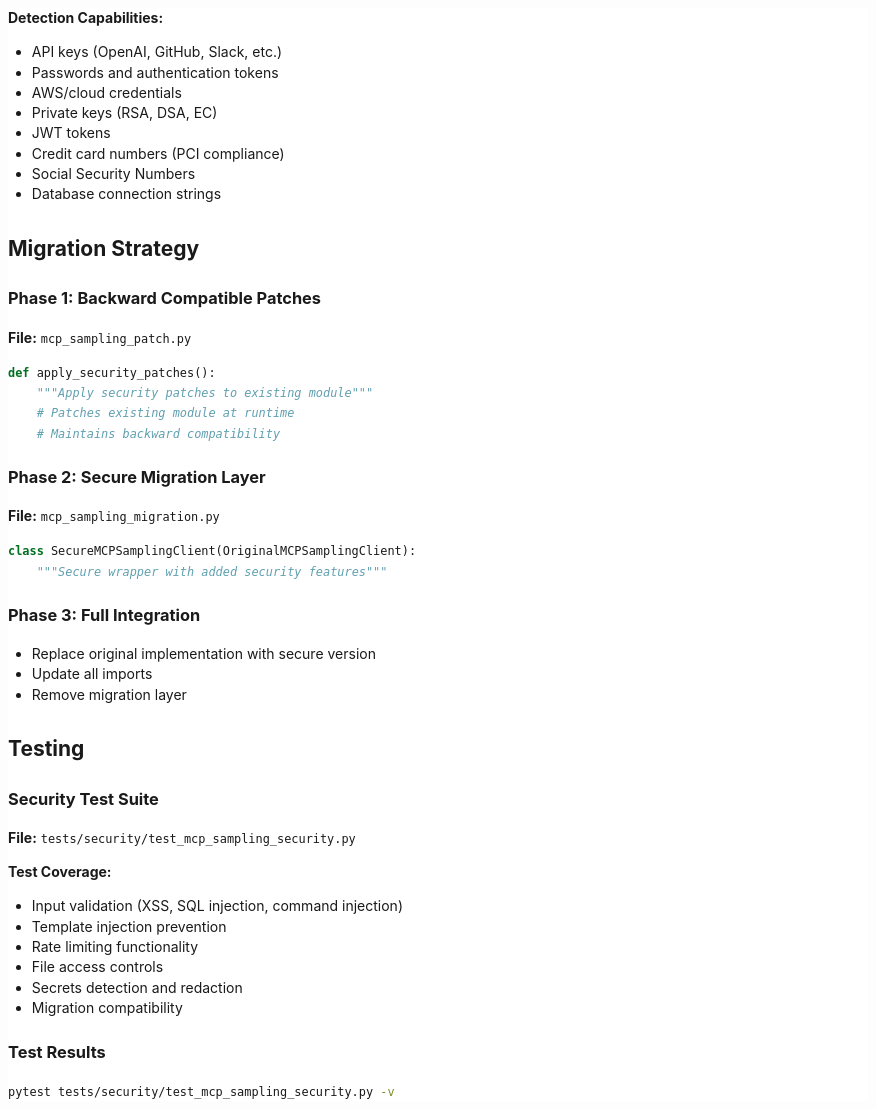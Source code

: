 **Detection Capabilities:**
- API keys (OpenAI, GitHub, Slack, etc.)
- Passwords and authentication tokens
- AWS/cloud credentials
- Private keys (RSA, DSA, EC)
- JWT tokens
- Credit card numbers (PCI compliance)
- Social Security Numbers
- Database connection strings

## Migration Strategy

### Phase 1: Backward Compatible Patches
**File:** `mcp_sampling_patch.py`

```python
def apply_security_patches():
    """Apply security patches to existing module"""
    # Patches existing module at runtime
    # Maintains backward compatibility
```

### Phase 2: Secure Migration Layer
**File:** `mcp_sampling_migration.py`

```python
class SecureMCPSamplingClient(OriginalMCPSamplingClient):
    """Secure wrapper with added security features"""
```

### Phase 3: Full Integration
- Replace original implementation with secure version
- Update all imports
- Remove migration layer

## Testing

### Security Test Suite
**File:** `tests/security/test_mcp_sampling_security.py`

**Test Coverage:**
- Input validation (XSS, SQL injection, command injection)
- Template injection prevention
- Rate limiting functionality
- File access controls
- Secrets detection and redaction
- Migration compatibility

### Test Results
```bash
pytest tests/security/test_mcp_sampling_security.py -v
```
